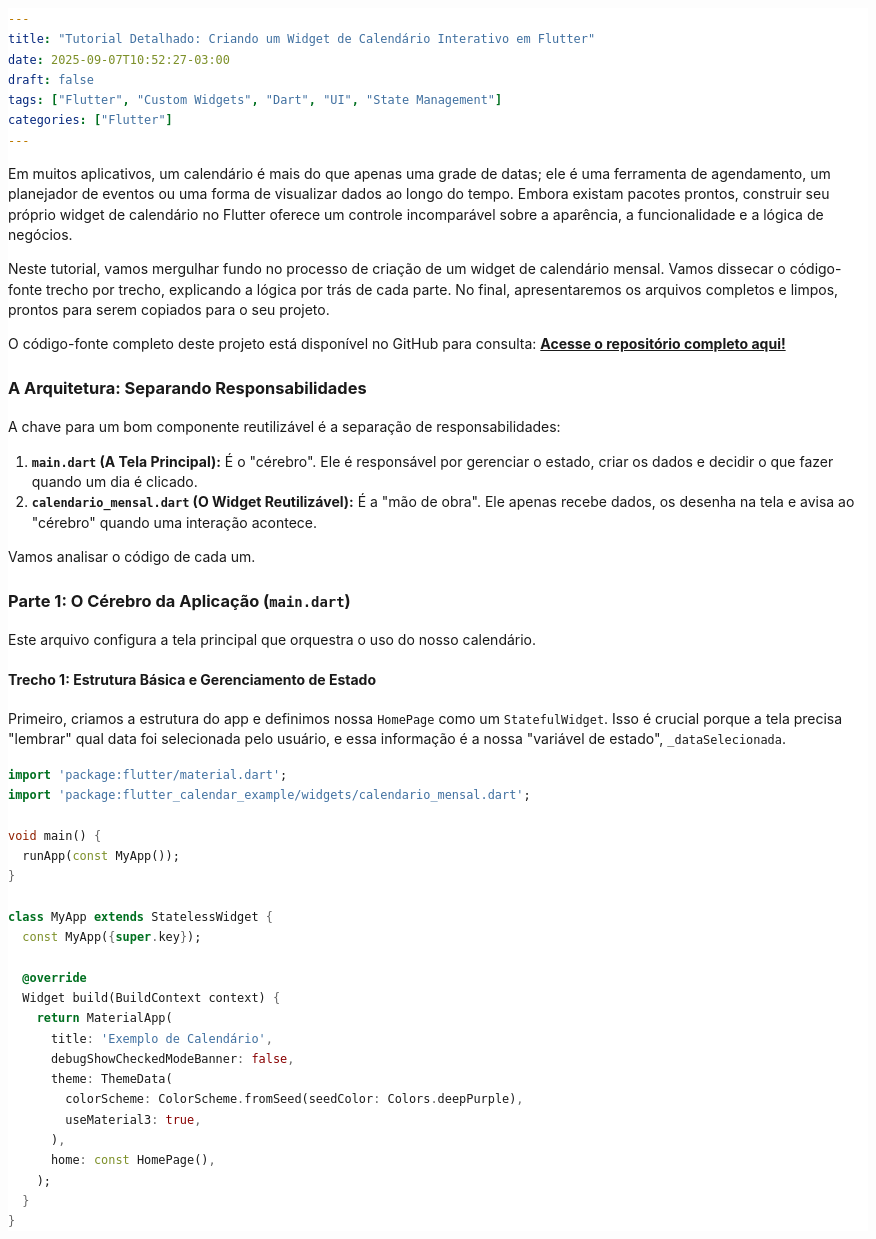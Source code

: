```yaml
---
title: "Tutorial Detalhado: Criando um Widget de Calendário Interativo em Flutter"
date: 2025-09-07T10:52:27-03:00
draft: false
tags: ["Flutter", "Custom Widgets", "Dart", "UI", "State Management"]
categories: ["Flutter"]
---
```


Em muitos aplicativos, um calendário é mais do que apenas uma grade de datas; ele é uma ferramenta de agendamento, um planejador de eventos ou uma forma de visualizar dados ao longo do tempo. Embora existam pacotes prontos, construir seu próprio widget de calendário no Flutter oferece um controle incomparável sobre a aparência, a funcionalidade e a lógica de negócios.

Neste tutorial, vamos mergulhar fundo no processo de criação de um widget de calendário mensal. Vamos dissecar o código-fonte trecho por trecho, explicando a lógica por trás de cada parte. No final, apresentaremos os arquivos completos e limpos, prontos para serem copiados para o seu projeto.

O código-fonte completo deste projeto está disponível no GitHub para consulta:
**[Acesse o repositório completo aqui!](https://github.com/thomazrb/flutter_calendar_example)**

### A Arquitetura: Separando Responsabilidades

A chave para um bom componente reutilizável é a separação de responsabilidades:

1.  **`main.dart` (A Tela Principal):** É o "cérebro". Ele é responsável por gerenciar o estado, criar os dados e decidir o que fazer quando um dia é clicado.
2.  **`calendario_mensal.dart` (O Widget Reutilizável):** É a "mão de obra". Ele apenas recebe dados, os desenha na tela e avisa ao "cérebro" quando uma interação acontece.

Vamos analisar o código de cada um.

### Parte 1: O Cérebro da Aplicação (`main.dart`)

Este arquivo configura a tela principal que orquestra o uso do nosso calendário.

#### Trecho 1: Estrutura Básica e Gerenciamento de Estado

Primeiro, criamos a estrutura do app e definimos nossa `HomePage` como um `StatefulWidget`. Isso é crucial porque a tela precisa "lembrar" qual data foi selecionada pelo usuário, e essa informação é a nossa "variável de estado", `_dataSelecionada`.

```dart
import 'package:flutter/material.dart';
import 'package:flutter_calendar_example/widgets/calendario_mensal.dart';

void main() {
  runApp(const MyApp());
}

class MyApp extends StatelessWidget {
  const MyApp({super.key});

  @override
  Widget build(BuildContext context) {
    return MaterialApp(
      title: 'Exemplo de Calendário',
      debugShowCheckedModeBanner: false,
      theme: ThemeData(
        colorScheme: ColorScheme.fromSeed(seedColor: Colors.deepPurple),
        useMaterial3: true,
      ),
      home: const HomePage(),
    );
  }
}
```